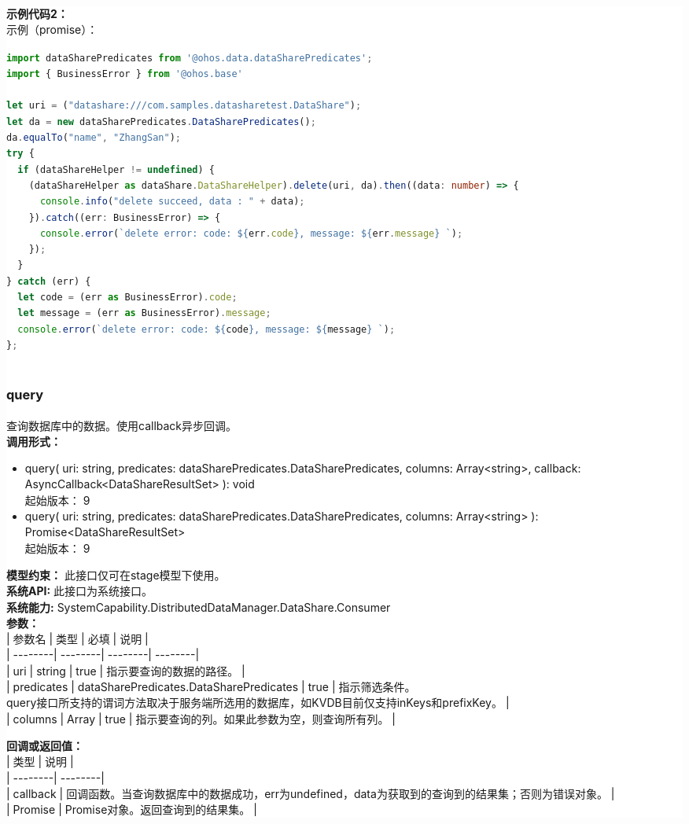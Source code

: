     
 **示例代码2：**   
示例（promise）：  
```ts    
import dataSharePredicates from '@ohos.data.dataSharePredicates';  
import { BusinessError } from '@ohos.base'  
  
let uri = ("datashare:///com.samples.datasharetest.DataShare");  
let da = new dataSharePredicates.DataSharePredicates();  
da.equalTo("name", "ZhangSan");  
try {  
  if (dataShareHelper != undefined) {  
    (dataShareHelper as dataShare.DataShareHelper).delete(uri, da).then((data: number) => {  
      console.info("delete succeed, data : " + data);  
    }).catch((err: BusinessError) => {  
      console.error(`delete error: code: ${err.code}, message: ${err.message} `);  
    });  
  }  
} catch (err) {  
  let code = (err as BusinessError).code;  
  let message = (err as BusinessError).message;  
  console.error(`delete error: code: ${code}, message: ${message} `);  
};  
    
```    
  
    
### query    
查询数据库中的数据。使用callback异步回调。  
 **调用形式：**     
    
- query(       uri: string,       predicates: dataSharePredicates.DataSharePredicates,       columns: Array\<string>,       callback: AsyncCallback\<DataShareResultSet>     ): void    
起始版本： 9    
- query(       uri: string,       predicates: dataSharePredicates.DataSharePredicates,       columns: Array\<string>     ): Promise\<DataShareResultSet>    
起始版本： 9  
  
 **模型约束：** 此接口仅可在stage模型下使用。  
 **系统API:**  此接口为系统接口。  
 **系统能力:**  SystemCapability.DistributedDataManager.DataShare.Consumer    
 **参数：**     
| 参数名 | 类型 | 必填 | 说明 |  
| --------| --------| --------| --------|  
| uri | string | true | 指示要查询的数据的路径。                                      |  
| predicates | dataSharePredicates.DataSharePredicates | true | 指示筛选条件。<br />query接口所支持的谓词方法取决于服务端所选用的数据库，如KVDB目前仅支持inKeys和prefixKey。  |  
| columns | Array<string> | true | 指示要查询的列。如果此参数为空，则查询所有列。                |  
    
 **回调或返回值：**     
| 类型 | 说明 |  
| --------| --------|  
| callback | 回调函数。当查询数据库中的数据成功，err为undefined，data为获取到的查询到的结果集；否则为错误对象。 |  
| Promise<DataShareResultSet> | Promise对象。返回查询到的结果集。 |  
    